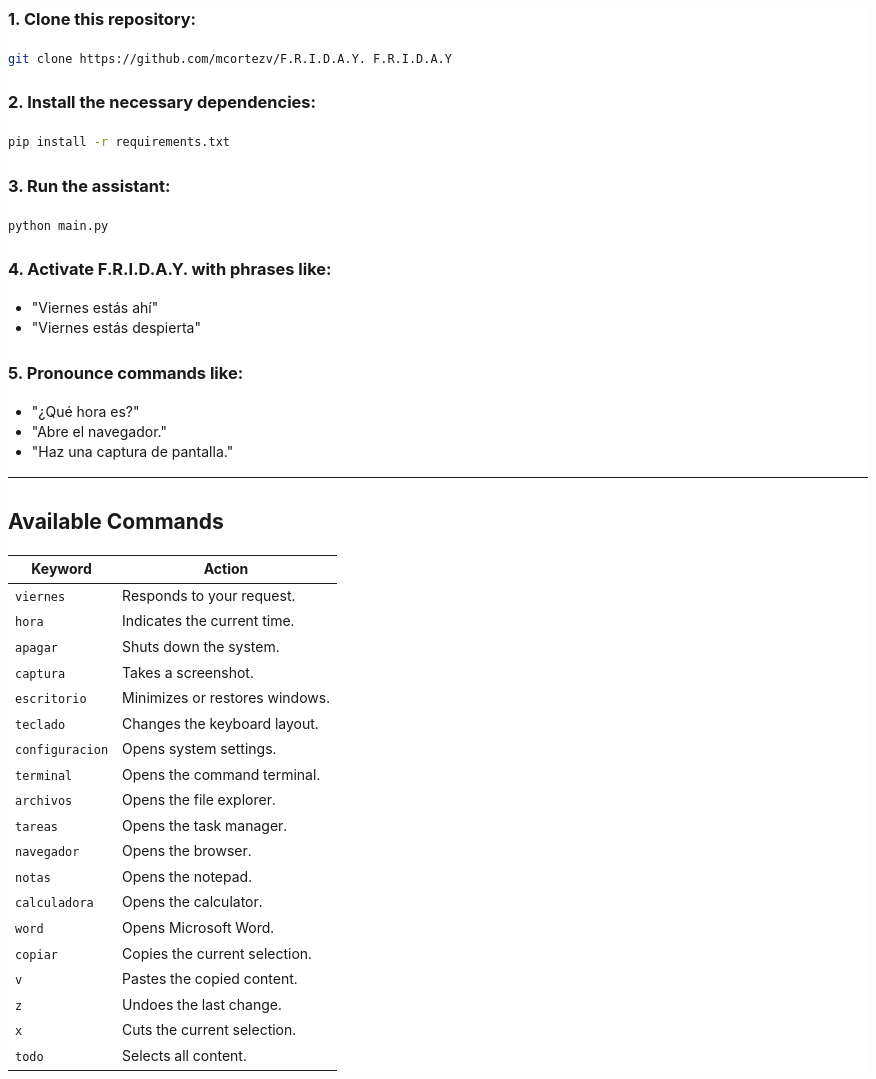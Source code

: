 ### 1. Clone this repository:
   ```bash
   git clone https://github.com/mcortezv/F.R.I.D.A.Y. F.R.I.D.A.Y
   ```

### 2. Install the necessary dependencies:
   ```bash
   pip install -r requirements.txt
   ```

### 3. Run the assistant:
   ```bash
   python main.py
   ```

### 4. Activate F.R.I.D.A.Y. with phrases like:
   - "Viernes estás ahí"
   - "Viernes estás despierta"

### 5. Pronounce commands like:
   - "¿Qué hora es?"
   - "Abre el navegador."
   - "Haz una captura de pantalla."

---

## **Available Commands**

| **Keyword**         | **Action**                           |
|---------------------|--------------------------------------|
| `viernes`           | Responds to your request.            |
| `hora`              | Indicates the current time.          |
| `apagar`            | Shuts down the system.               |
| `captura`           | Takes a screenshot.                  |
| `escritorio`        | Minimizes or restores windows.       |
| `teclado`           | Changes the keyboard layout.         |
| `configuracion`     | Opens system settings.               |
| `terminal`          | Opens the command terminal.          |
| `archivos`          | Opens the file explorer.             |
| `tareas`            | Opens the task manager.              |
| `navegador`         | Opens the browser.                   |
| `notas`             | Opens the notepad.                   |
| `calculadora`       | Opens the calculator.                |
| `word`              | Opens Microsoft Word.                |
| `copiar`            | Copies the current selection.        |
| `v`                 | Pastes the copied content.           |
| `z`                 | Undoes the last change.              |
| `x`                 | Cuts the current selection.          |
| `todo`              | Selects all content.                 |